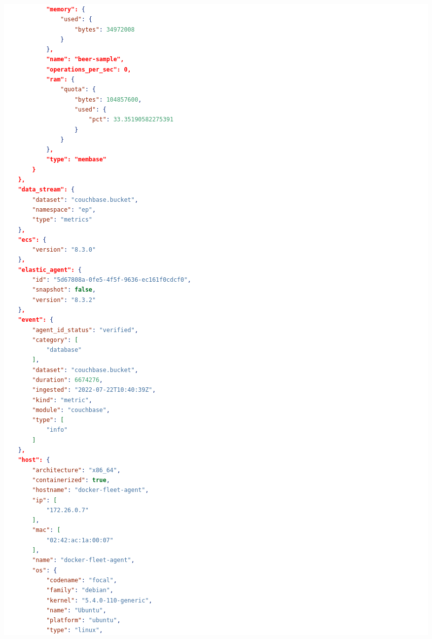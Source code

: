 ```json
            "memory": {
                "used": {
                    "bytes": 34972008
                }
            },
            "name": "beer-sample",
            "operations_per_sec": 0,
            "ram": {
                "quota": {
                    "bytes": 104857600,
                    "used": {
                        "pct": 33.35190582275391
                    }
                }
            },
            "type": "membase"
        }
    },
    "data_stream": {
        "dataset": "couchbase.bucket",
        "namespace": "ep",
        "type": "metrics"
    },
    "ecs": {
        "version": "8.3.0"
    },
    "elastic_agent": {
        "id": "5d67808a-0fe5-4f5f-9636-ec161f0cdcf0",
        "snapshot": false,
        "version": "8.3.2"
    },
    "event": {
        "agent_id_status": "verified",
        "category": [
            "database"
        ],
        "dataset": "couchbase.bucket",
        "duration": 6674276,
        "ingested": "2022-07-22T10:40:39Z",
        "kind": "metric",
        "module": "couchbase",
        "type": [
            "info"
        ]
    },
    "host": {
        "architecture": "x86_64",
        "containerized": true,
        "hostname": "docker-fleet-agent",
        "ip": [
            "172.26.0.7"
        ],
        "mac": [
            "02:42:ac:1a:00:07"
        ],
        "name": "docker-fleet-agent",
        "os": {
            "codename": "focal",
            "family": "debian",
            "kernel": "5.4.0-110-generic",
            "name": "Ubuntu",
            "platform": "ubuntu",
            "type": "linux",
```